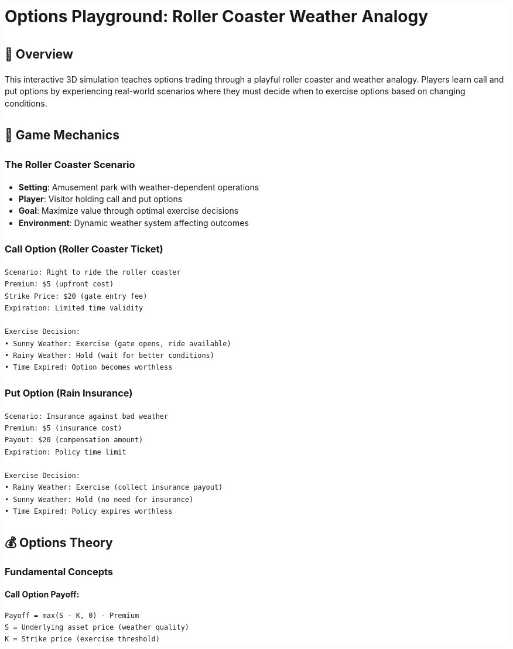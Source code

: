 # Options Playground: Roller Coaster Weather Analogy

## 🎯 Overview
This interactive 3D simulation teaches options trading through a playful roller coaster and weather analogy. Players learn call and put options by experiencing real-world scenarios where they must decide when to exercise options based on changing conditions.

## 🎢 Game Mechanics

### The Roller Coaster Scenario
- **Setting**: Amusement park with weather-dependent operations
- **Player**: Visitor holding call and put options
- **Goal**: Maximize value through optimal exercise decisions
- **Environment**: Dynamic weather system affecting outcomes

### Call Option (Roller Coaster Ticket)
```
Scenario: Right to ride the roller coaster
Premium: $5 (upfront cost)
Strike Price: $20 (gate entry fee)
Expiration: Limited time validity

Exercise Decision:
• Sunny Weather: Exercise (gate opens, ride available)
• Rainy Weather: Hold (wait for better conditions)
• Time Expired: Option becomes worthless
```

### Put Option (Rain Insurance)
```
Scenario: Insurance against bad weather
Premium: $5 (insurance cost)
Payout: $20 (compensation amount)
Expiration: Policy time limit

Exercise Decision:
• Rainy Weather: Exercise (collect insurance payout)
• Sunny Weather: Hold (no need for insurance)
• Time Expired: Policy expires worthless
```

## 💰 Options Theory

### Fundamental Concepts

**Call Option Payoff:**
```
Payoff = max(S - K, 0) - Premium
S = Underlying asset price (weather quality)
K = Strike price (exercise threshold)
```
